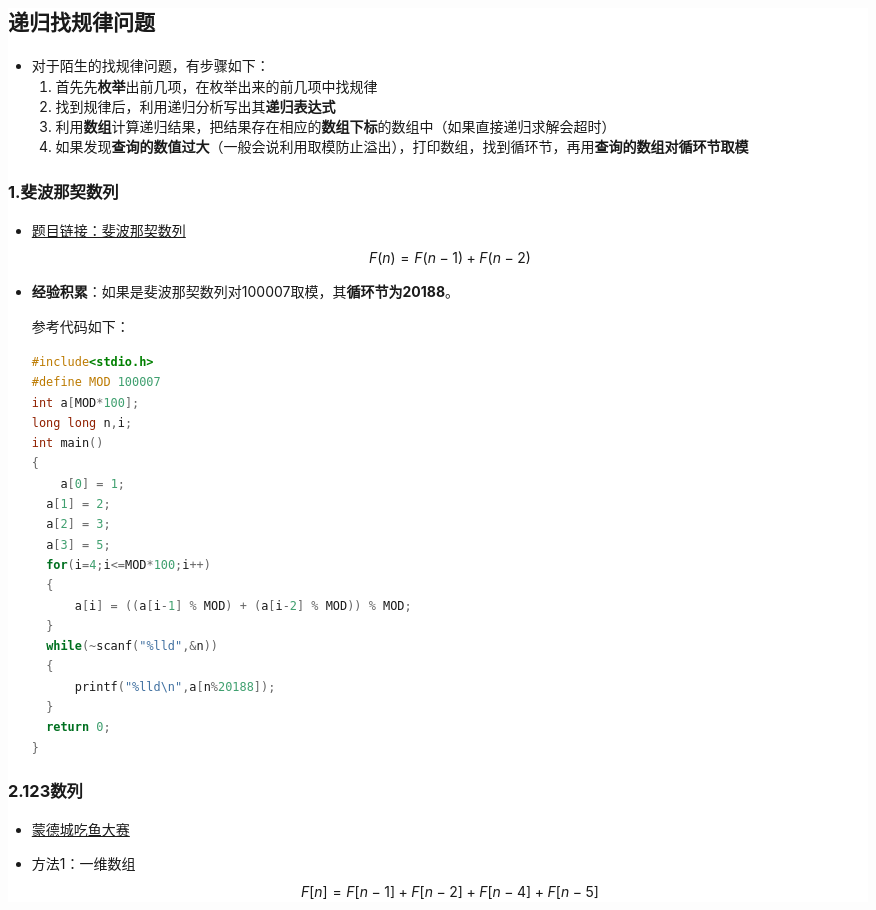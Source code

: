 



## 递归找规律问题

- 对于陌生的找规律问题，有步骤如下：
  1. 首先先**枚举**出前几项，在枚举出来的前几项中找规律
  2. 找到规律后，利用递归分析写出其**递归表达式**
  3. 利用**数组**计算递归结果，把结果存在相应的**数组下标**的数组中（如果直接递归求解会超时）
  4. 如果发现**查询的数值过大**（一般会说利用取模防止溢出），打印数组，找到循环节，再用**查询的数组对循环节取模**

### 1.斐波那契数列

- [题目链接：斐波那契数列](https://accoding.cn/problem/10/index)
  $$
  F(n)=F(n-1) + F(n-2)
  $$

- **经验积累**：如果是斐波那契数列对100007取模，其**循环节为20188**。

  参考代码如下：

  ```c
  #include<stdio.h>
  #define MOD 100007
  int a[MOD*100];
  long long n,i;
  int main()
  {	
      a[0] = 1;
  	a[1] = 2;
  	a[2] = 3;
  	a[3] = 5;
  	for(i=4;i<=MOD*100;i++)
  	{
  		a[i] = ((a[i-1] % MOD) + (a[i-2] % MOD)) % MOD;
  	}
  	while(~scanf("%lld",&n))
  	{
  		printf("%lld\n",a[n%20188]);
  	}
  	return 0;
  }
  ```

### 2.123数列

- [蒙德城吃鱼大赛](https://accoding.cn/problem/3792/index)

- 方法1：一维数组
  $$
  F[n]=F[n-1] + F[n-2] + F[n-4] + F[n-5]
  $$
  